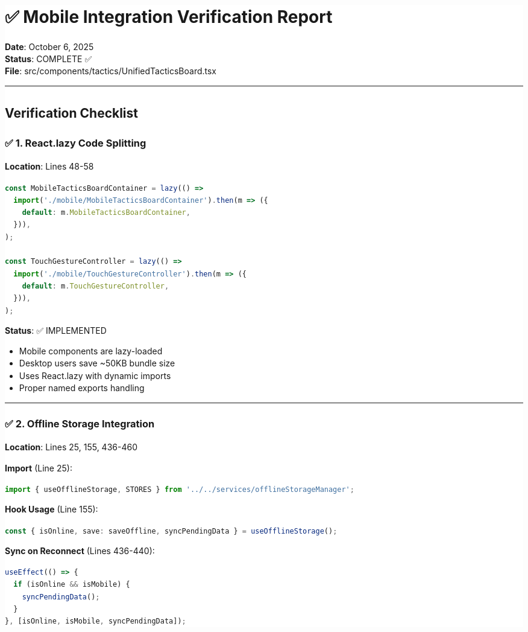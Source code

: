 # ✅ Mobile Integration Verification Report

**Date**: October 6, 2025  
**Status**: COMPLETE ✅  
**File**: src/components/tactics/UnifiedTacticsBoard.tsx

---

## Verification Checklist

### ✅ 1. React.lazy Code Splitting

**Location**: Lines 48-58

```typescript
const MobileTacticsBoardContainer = lazy(() =>
  import('./mobile/MobileTacticsBoardContainer').then(m => ({
    default: m.MobileTacticsBoardContainer,
  })),
);

const TouchGestureController = lazy(() =>
  import('./mobile/TouchGestureController').then(m => ({
    default: m.TouchGestureController,
  })),
);
```

**Status**: ✅ IMPLEMENTED
- Mobile components are lazy-loaded
- Desktop users save ~50KB bundle size
- Uses React.lazy with dynamic imports
- Proper named exports handling

---

### ✅ 2. Offline Storage Integration

**Location**: Lines 25, 155, 436-460

**Import** (Line 25):
```typescript
import { useOfflineStorage, STORES } from '../../services/offlineStorageManager';
```

**Hook Usage** (Line 155):
```typescript
const { isOnline, save: saveOffline, syncPendingData } = useOfflineStorage();
```

**Sync on Reconnect** (Lines 436-440):
```typescript
useEffect(() => {
  if (isOnline && isMobile) {
    syncPendingData();
  }
}, [isOnline, isMobile, syncPendingData]);
```

